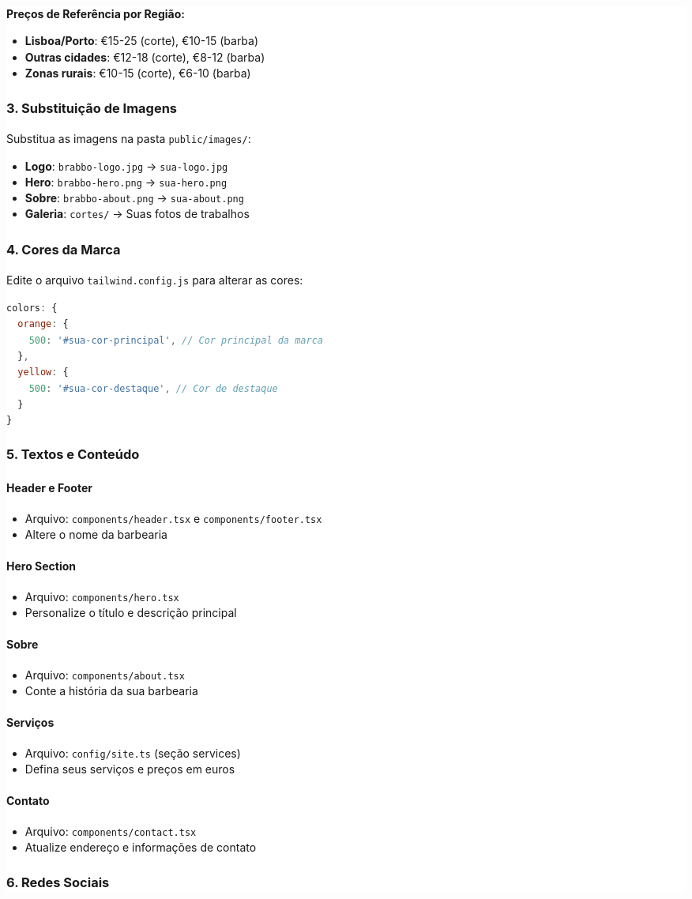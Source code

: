 **Preços de Referência por Região:**
- **Lisboa/Porto**: €15-25 (corte), €10-15 (barba)
- **Outras cidades**: €12-18 (corte), €8-12 (barba)
- **Zonas rurais**: €10-15 (corte), €6-10 (barba)

### 3. Substituição de Imagens

Substitua as imagens na pasta `public/images/`:

- **Logo**: `brabbo-logo.jpg` → `sua-logo.jpg`
- **Hero**: `brabbo-hero.png` → `sua-hero.png`
- **Sobre**: `brabbo-about.png` → `sua-about.png`
- **Galeria**: `cortes/` → Suas fotos de trabalhos

### 4. Cores da Marca

Edite o arquivo `tailwind.config.js` para alterar as cores:

```javascript
colors: {
  orange: {
    500: '#sua-cor-principal', // Cor principal da marca
  },
  yellow: {
    500: '#sua-cor-destaque', // Cor de destaque
  }
}
```

### 5. Textos e Conteúdo

#### Header e Footer
- Arquivo: `components/header.tsx` e `components/footer.tsx`
- Altere o nome da barbearia

#### Hero Section
- Arquivo: `components/hero.tsx`
- Personalize o título e descrição principal

#### Sobre
- Arquivo: `components/about.tsx`
- Conte a história da sua barbearia

#### Serviços
- Arquivo: `config/site.ts` (seção services)
- Defina seus serviços e preços em euros

#### Contato
- Arquivo: `components/contact.tsx`
- Atualize endereço e informações de contato

### 6. Redes Sociais
